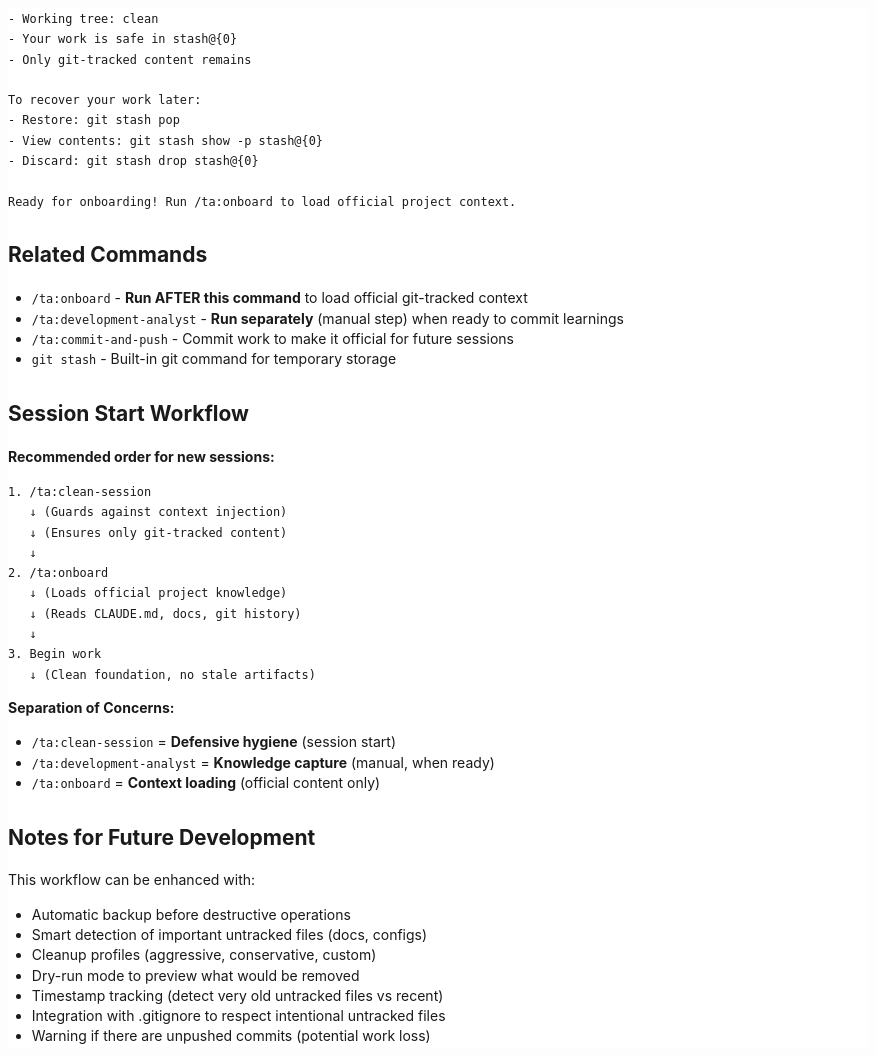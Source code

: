 ```
- Working tree: clean
- Your work is safe in stash@{0}
- Only git-tracked content remains

To recover your work later:
- Restore: git stash pop
- View contents: git stash show -p stash@{0}
- Discard: git stash drop stash@{0}

Ready for onboarding! Run /ta:onboard to load official project context.
```

## Related Commands

- `/ta:onboard` - **Run AFTER this command** to load official git-tracked context
- `/ta:development-analyst` - **Run separately** (manual step) when ready to commit learnings
- `/ta:commit-and-push` - Commit work to make it official for future sessions
- `git stash` - Built-in git command for temporary storage

## Session Start Workflow

**Recommended order for new sessions:**

```
1. /ta:clean-session
   ↓ (Guards against context injection)
   ↓ (Ensures only git-tracked content)
   ↓
2. /ta:onboard
   ↓ (Loads official project knowledge)
   ↓ (Reads CLAUDE.md, docs, git history)
   ↓
3. Begin work
   ↓ (Clean foundation, no stale artifacts)
```

**Separation of Concerns:**
- `/ta:clean-session` = **Defensive hygiene** (session start)
- `/ta:development-analyst` = **Knowledge capture** (manual, when ready)
- `/ta:onboard` = **Context loading** (official content only)

## Notes for Future Development

This workflow can be enhanced with:
- Automatic backup before destructive operations
- Smart detection of important untracked files (docs, configs)
- Cleanup profiles (aggressive, conservative, custom)
- Dry-run mode to preview what would be removed
- Timestamp tracking (detect very old untracked files vs recent)
- Integration with .gitignore to respect intentional untracked files
- Warning if there are unpushed commits (potential work loss)
